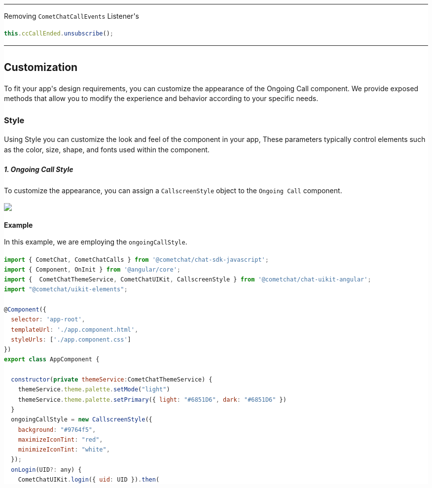 </TabItem>
</Tabs>

---

Removing `CometChatCallEvents` Listener's

<Tabs>
<TabItem value="TypeScript" label="TypeScript">

```TypeScript
this.ccCallEnded.unsubscribe();
```

</TabItem>
</Tabs>

---

## Customization

To fit your app's design requirements, you can customize the appearance of the Ongoing Call component. We provide exposed methods that allow you to modify the experience and behavior according to your specific needs.

### Style

Using Style you can customize the look and feel of the component in your app, These parameters typically control elements such as the color, size, shape, and fonts used within the component.

##### 1. Ongoing Call Style

To customize the appearance, you can assign a `CallscreenStyle` object to the `Ongoing Call` component.

![](../../assets/ongoing_calls_style_web_screens.png)

**Example**

In this example, we are employing the `ongoingCallStyle`.

<Tabs>
<TabItem value="app.component.ts" label="app.component.ts">

```javascript
import { CometChat, CometChatCalls } from '@cometchat/chat-sdk-javascript';
import { Component, OnInit } from '@angular/core';
import {  CometChatThemeService, CometChatUIKit, CallscreenStyle } from '@cometchat/chat-uikit-angular';
import "@cometchat/uikit-elements";

@Component({
  selector: 'app-root',
  templateUrl: './app.component.html',
  styleUrls: ['./app.component.css']
})
export class AppComponent {

  constructor(private themeService:CometChatThemeService) {
    themeService.theme.palette.setMode("light")
    themeService.theme.palette.setPrimary({ light: "#6851D6", dark: "#6851D6" })
  }
  ongoingCallStyle = new CallscreenStyle({
    background: "#9764f5",
    maximizeIconTint: "red",
    minimizeIconTint: "white",
  });
  onLogin(UID?: any) {
    CometChatUIKit.login({ uid: UID }).then(
```